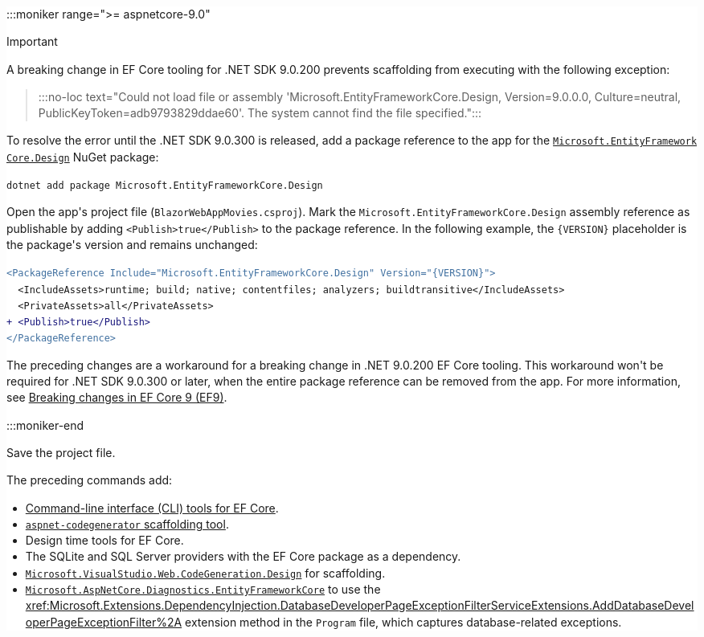 :::moniker range=">= aspnetcore-9.0"



> [!IMPORTANT]
> A breaking change in EF Core tooling for .NET SDK 9.0.200 prevents scaffolding from executing with the following exception:
>
> > :::no-loc text="Could not load file or assembly 'Microsoft.EntityFrameworkCore.Design, Version=9.0.0.0, Culture=neutral, PublicKeyToken=adb9793829ddae60'. The system cannot find the file specified.":::
> 
> To resolve the error until the .NET SDK 9.0.300 is released, add a package reference to the app for the [`Microsoft.EntityFrameworkCore.Design`](https://www.nuget.org/packages/Microsoft.EntityFrameworkCore.Design) NuGet package:
>
> ```dotnetcli
> dotnet add package Microsoft.EntityFrameworkCore.Design
> ```
> 
> Open the app's project file (`BlazorWebAppMovies.csproj`). Mark the `Microsoft.EntityFrameworkCore.Design` assembly reference as publishable by adding `<Publish>true</Publish>` to the package reference. In the following example, the `{VERSION}` placeholder is the package's version and remains unchanged: 
>
> ```diff
> <PackageReference Include="Microsoft.EntityFrameworkCore.Design" Version="{VERSION}">
>   <IncludeAssets>runtime; build; native; contentfiles; analyzers; buildtransitive</IncludeAssets>
>   <PrivateAssets>all</PrivateAssets>
> + <Publish>true</Publish>
> </PackageReference>
>  ```
>
> The preceding changes are a workaround for a breaking change in .NET 9.0.200 EF Core tooling. This workaround won't be required for .NET SDK 9.0.300 or later, when the entire package reference can be removed from the app. For more information, see [Breaking changes in EF Core 9 (EF9)](/ef/core/what-is-new/ef-core-9.0/breaking-changes#microsoftentityframeworkcoredesign-not-found-when-using-ef-tools).

:::moniker-end

Save the project file.

The preceding commands add:

* [Command-line interface (CLI) tools for EF Core](/ef/core/miscellaneous/cli/dotnet).
* [`aspnet-codegenerator` scaffolding tool](xref:fundamentals/tools/dotnet-aspnet-codegenerator).
* Design time tools for EF Core.
* The SQLite and SQL Server providers with the EF Core package as a dependency.
* [`Microsoft.VisualStudio.Web.CodeGeneration.Design`](https://www.nuget.org/packages/Microsoft.VisualStudio.Web.CodeGeneration.Design) for scaffolding.
* [`Microsoft.AspNetCore.Diagnostics.EntityFrameworkCore`](https://www.nuget.org/packages/Microsoft.AspNetCore.Diagnostics.EntityFrameworkCore) to use the <xref:Microsoft.Extensions.DependencyInjection.DatabaseDeveloperPageExceptionFilterServiceExtensions.AddDatabaseDeveloperPageExceptionFilter%2A> extension method in the `Program` file, which captures database-related exceptions. 
